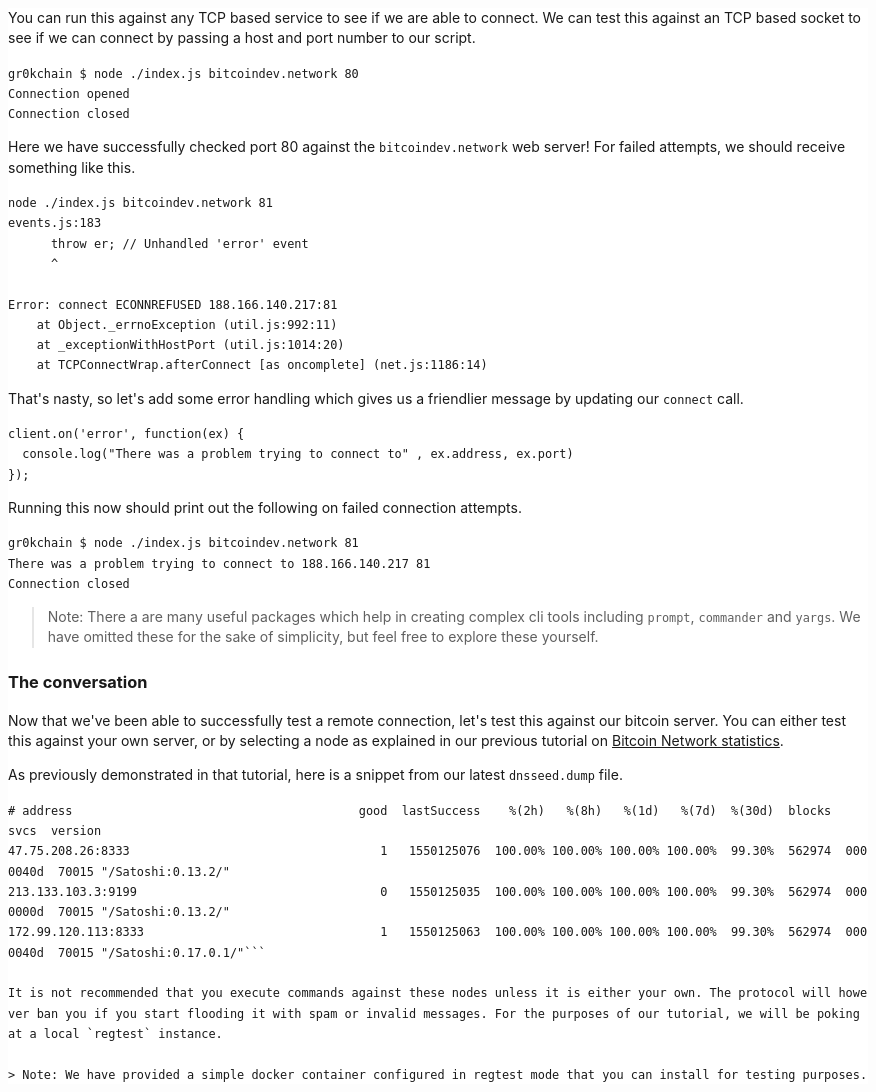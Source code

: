 
You can run this against any TCP based service to see if we are able to connect. We can test this against an TCP based socket to see if we can connect by passing a host and port number to our script.

```console
gr0kchain $ node ./index.js bitcoindev.network 80
Connection opened
Connection closed
```

Here we have successfully checked port 80 against the `bitcoindev.network` web server! For failed attempts, we should receive something like this.

```console
node ./index.js bitcoindev.network 81
events.js:183
      throw er; // Unhandled 'error' event
      ^

Error: connect ECONNREFUSED 188.166.140.217:81
    at Object._errnoException (util.js:992:11)
    at _exceptionWithHostPort (util.js:1014:20)
    at TCPConnectWrap.afterConnect [as oncomplete] (net.js:1186:14)
```

That's nasty, so let's add some error handling which gives us a friendlier message by updating our `connect` call.

```console
client.on('error', function(ex) {
  console.log("There was a problem trying to connect to" , ex.address, ex.port)
});
```

Running this now should print out the following on failed connection attempts.

```console
gr0kchain $ node ./index.js bitcoindev.network 81
There was a problem trying to connect to 188.166.140.217 81
Connection closed
```

> Note: There a are many useful packages which help in creating complex cli tools including `prompt`, `commander` and `yargs`. We have omitted these for the sake of simplicity, but feel free to explore these yourself.

### The conversation

Now that we've been able to successfully test a remote connection, let's test this against our bitcoin server. You can either test this against your own server, or by selecting a node as explained in our previous tutorial on [Bitcoin Network statistics](/bitcoin-network-statistics/).

As previously demonstrated in that tutorial, here is a snippet from our latest `dnsseed.dump` file.

```console
# address                                        good  lastSuccess    %(2h)   %(8h)   %(1d)   %(7d)  %(30d)  blocks      svcs  version
47.75.208.26:8333                                   1   1550125076  100.00% 100.00% 100.00% 100.00%  99.30%  562974  0000040d  70015 "/Satoshi:0.13.2/"
213.133.103.3:9199                                  0   1550125035  100.00% 100.00% 100.00% 100.00%  99.30%  562974  0000000d  70015 "/Satoshi:0.13.2/"
172.99.120.113:8333                                 1   1550125063  100.00% 100.00% 100.00% 100.00%  99.30%  562974  0000040d  70015 "/Satoshi:0.17.0.1/"```

It is not recommended that you execute commands against these nodes unless it is either your own. The protocol will however ban you if you start flooding it with spam or invalid messages. For the purposes of our tutorial, we will be poking at a local `regtest` instance.

> Note: We have provided a simple docker container configured in regtest mode that you can install for testing purposes.
```